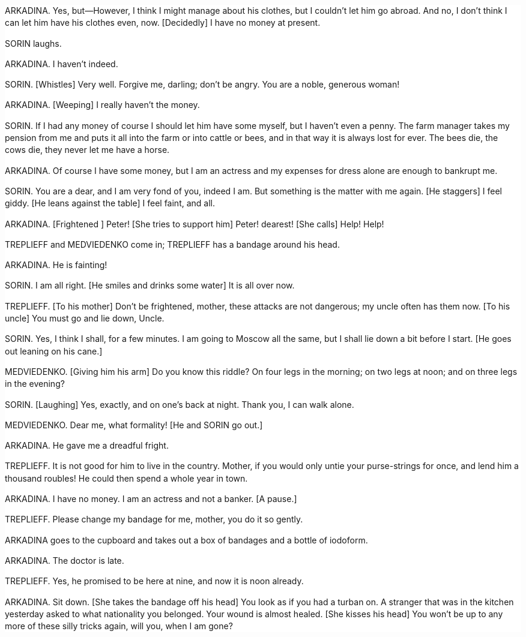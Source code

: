 ARKADINA. Yes, but—However, I think I might manage about his clothes, but I couldn’t let him go abroad. And no, I don’t think I can let him have his clothes even, now. \[Decidedly\] I have no money at present.

SORIN laughs.

ARKADINA. I haven’t indeed.

SORIN. \[Whistles\] Very well. Forgive me, darling; don’t be angry. You are a noble, generous woman!

ARKADINA. \[Weeping\] I really haven’t the money.

SORIN. If I had any money of course I should let him have some myself, but I haven’t even a penny. The farm manager takes my pension from me and puts it all into the farm or into cattle or bees, and in that way it is always lost for ever. The bees die, the cows die, they never let me have a horse.

ARKADINA. Of course I have some money, but I am an actress and my expenses for dress alone are enough to bankrupt me.

SORIN. You are a dear, and I am very fond of you, indeed I am. But something is the matter with me again. \[He staggers\] I feel giddy. \[He leans against the table\] I feel faint, and all.

ARKADINA. \[Frightened \] Peter! \[She tries to support him\] Peter! dearest! \[She calls\] Help! Help!

TREPLIEFF and MEDVIEDENKO come in; TREPLIEFF has a bandage around his head.

ARKADINA. He is fainting!

SORIN. I am all right. \[He smiles and drinks some water\] It is all over now.

TREPLIEFF. \[To his mother\] Don’t be frightened, mother, these attacks are not dangerous; my uncle often has them now. \[To his uncle\] You must go and lie down, Uncle.

SORIN. Yes, I think I shall, for a few minutes. I am going to Moscow all the same, but I shall lie down a bit before I start. \[He goes out leaning on his cane.\]

MEDVIEDENKO. \[Giving him his arm\] Do you know this riddle? On four legs in the morning; on two legs at noon; and on three legs in the evening?

SORIN. \[Laughing\] Yes, exactly, and on one’s back at night. Thank you, I can walk alone.

MEDVIEDENKO. Dear me, what formality! \[He and SORIN go out.\]

ARKADINA. He gave me a dreadful fright.

TREPLIEFF. It is not good for him to live in the country. Mother, if you would only untie your purse-strings for once, and lend him a thousand roubles! He could then spend a whole year in town.

ARKADINA. I have no money. I am an actress and not a banker. \[A pause.\]

TREPLIEFF. Please change my bandage for me, mother, you do it so gently.

ARKADINA goes to the cupboard and takes out a box of bandages and a bottle of iodoform.

ARKADINA. The doctor is late.

TREPLIEFF. Yes, he promised to be here at nine, and now it is noon already.

ARKADINA. Sit down. \[She takes the bandage off his head\] You look as if you had a turban on. A stranger that was in the kitchen yesterday asked to what nationality you belonged. Your wound is almost healed. \[She kisses his head\] You won’t be up to any more of these silly tricks again, will you, when I am gone?
